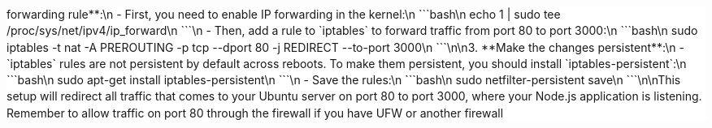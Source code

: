 forwarding rule\*\*:\\n - First, you need to enable IP forwarding in the kernel:\\n \`\`\`bash\\n echo 1 | sudo tee /proc/sys/net/ipv4/ip\_forward\\n \`\`\`\\n - Then, add a rule to \`iptables\` to forward traffic from port 80 to port 3000:\\n \`\`\`bash\\n sudo iptables -t nat -A PREROUTING -p tcp --dport 80 -j REDIRECT --to-port 3000\\n \`\`\`\\n\\n3. \*\*Make the changes persistent\*\*:\\n - \`iptables\` rules are not persistent by default across reboots. To make them persistent, you should install \`iptables-persistent\`:\\n \`\`\`bash\\n sudo apt-get install iptables-persistent\\n \`\`\`\\n - Save the rules:\\n \`\`\`bash\\n sudo netfilter-persistent save\\n \`\`\`\\n\\nThis setup will redirect all traffic that comes to your Ubuntu server on port 80 to port 3000, where your Node.js application is listening. Remember to allow traffic on port 80 through the firewall if you have UFW or another firewall